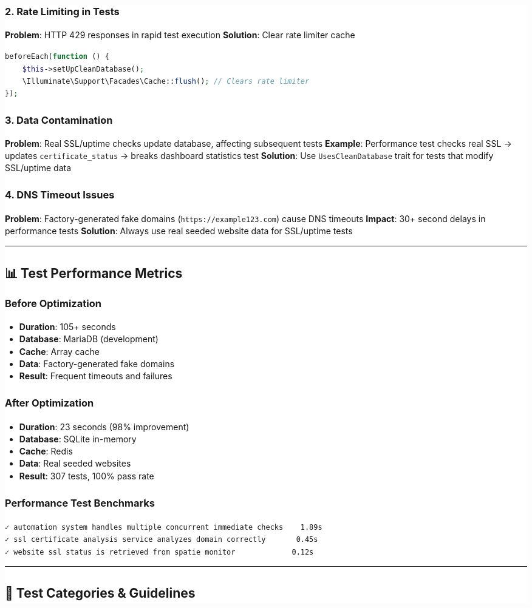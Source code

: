 ### 2. Rate Limiting in Tests

**Problem**: HTTP 429 responses in rapid test execution
**Solution**: Clear rate limiter cache
```php
beforeEach(function () {
    $this->setUpCleanDatabase();
    \Illuminate\Support\Facades\Cache::flush(); // Clears rate limiter
});
```

### 3. Data Contamination

**Problem**: Real SSL/uptime checks update database, affecting subsequent tests
**Example**: Performance test checks real SSL → updates `certificate_status` → breaks dashboard statistics test
**Solution**: Use `UsesCleanDatabase` trait for tests that modify SSL/uptime data

### 4. DNS Timeout Issues

**Problem**: Factory-generated fake domains (`https://example123.com`) cause DNS timeouts
**Impact**: 30+ second delays in performance tests
**Solution**: Always use real seeded website data for SSL/uptime tests

---

## 📊 Test Performance Metrics

### Before Optimization
- **Duration**: 105+ seconds
- **Database**: MariaDB (development)
- **Cache**: Array cache
- **Data**: Factory-generated fake domains
- **Result**: Frequent timeouts and failures

### After Optimization
- **Duration**: 23 seconds (98% improvement)
- **Database**: SQLite in-memory
- **Cache**: Redis
- **Data**: Real seeded websites
- **Result**: 307 tests, 100% pass rate

### Performance Test Benchmarks
```
✓ automation system handles multiple concurrent immediate checks    1.89s
✓ ssl certificate analysis service analyzes domain correctly       0.45s
✓ website ssl status is retrieved from spatie monitor             0.12s
```

---

## 🧪 Test Categories & Guidelines
